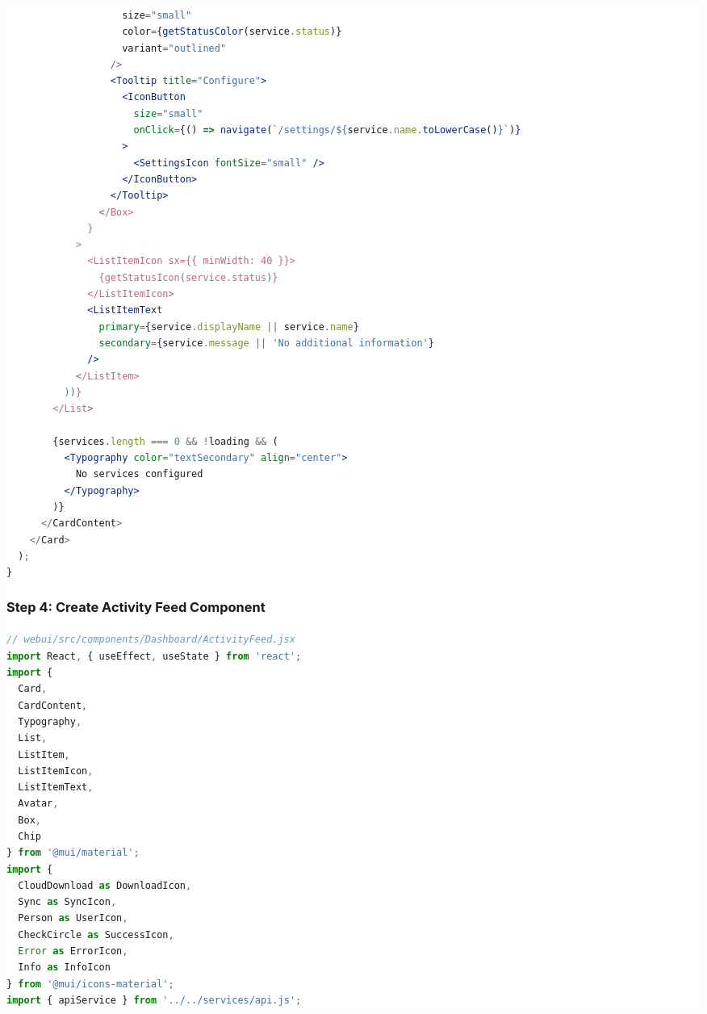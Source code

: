 ```jsx
                    size="small"
                    color={getStatusColor(service.status)}
                    variant="outlined"
                  />
                  <Tooltip title="Configure">
                    <IconButton
                      size="small"
                      onClick={() => navigate(`/settings/${service.name.toLowerCase()}`)}
                    >
                      <SettingsIcon fontSize="small" />
                    </IconButton>
                  </Tooltip>
                </Box>
              }
            >
              <ListItemIcon sx={{ minWidth: 40 }}>
                {getStatusIcon(service.status)}
              </ListItemIcon>
              <ListItemText
                primary={service.displayName || service.name}
                secondary={service.message || 'No additional information'}
              />
            </ListItem>
          ))}
        </List>

        {services.length === 0 && !loading && (
          <Typography color="textSecondary" align="center">
            No services configured
          </Typography>
        )}
      </CardContent>
    </Card>
  );
}
```

### Step 4: Create Activity Feed Component

```jsx
// webui/src/components/Dashboard/ActivityFeed.jsx
import React, { useEffect, useState } from 'react';
import {
  Card,
  CardContent,
  Typography,
  List,
  ListItem,
  ListItemIcon,
  ListItemText,
  Avatar,
  Box,
  Chip
} from '@mui/material';
import {
  CloudDownload as DownloadIcon,
  Sync as SyncIcon,
  Person as UserIcon,
  CheckCircle as SuccessIcon,
  Error as ErrorIcon,
  Info as InfoIcon
} from '@mui/icons-material';
import { apiService } from '../../services/api.js';
```